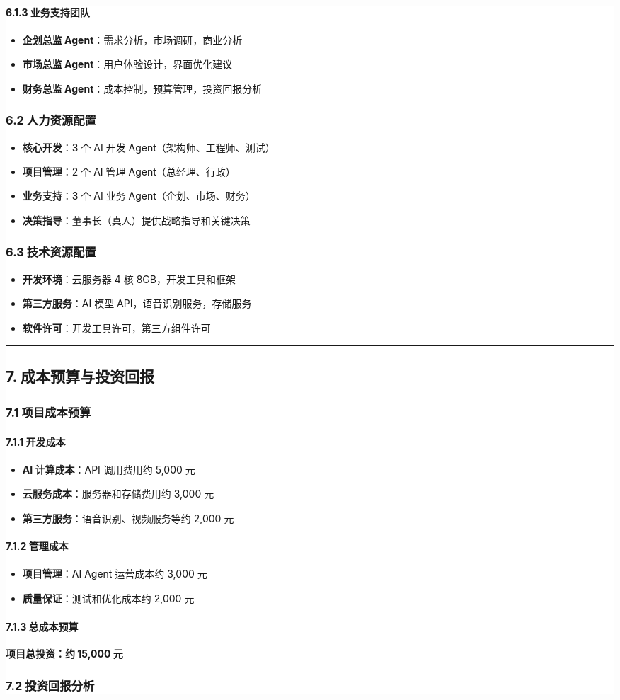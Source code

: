 #### 6.1.3 业务支持团队



* **企划总监 Agent**：需求分析，市场调研，商业分析

* **市场总监 Agent**：用户体验设计，界面优化建议

* **财务总监 Agent**：成本控制，预算管理，投资回报分析

### 6.2 人力资源配置



* **核心开发**：3 个 AI 开发 Agent（架构师、工程师、测试）

* **项目管理**：2 个 AI 管理 Agent（总经理、行政）

* **业务支持**：3 个 AI 业务 Agent（企划、市场、财务）

* **决策指导**：董事长（真人）提供战略指导和关键决策

### 6.3 技术资源配置



* **开发环境**：云服务器 4 核 8GB，开发工具和框架

* **第三方服务**：AI 模型 API，语音识别服务，存储服务

* **软件许可**：开发工具许可，第三方组件许可



***

## 7. 成本预算与投资回报

### 7.1 项目成本预算

#### 7.1.1 开发成本



* **AI 计算成本**：API 调用费用约 5,000 元

* **云服务成本**：服务器和存储费用约 3,000 元

* **第三方服务**：语音识别、视频服务等约 2,000 元

#### 7.1.2 管理成本



* **项目管理**：AI Agent 运营成本约 3,000 元

* **质量保证**：测试和优化成本约 2,000 元

#### 7.1.3 总成本预算

**项目总投资：约 15,000 元**

### 7.2 投资回报分析
